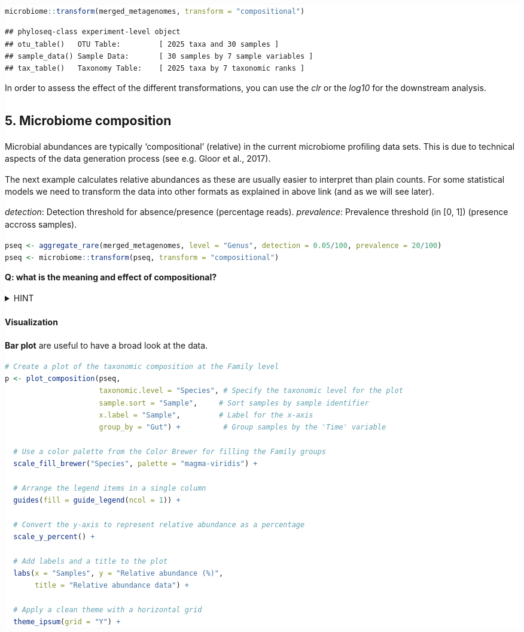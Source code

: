 

```r
microbiome::transform(merged_metagenomes, transform = "compositional")
```

```
## phyloseq-class experiment-level object
## otu_table()   OTU Table:         [ 2025 taxa and 30 samples ]
## sample_data() Sample Data:       [ 30 samples by 7 sample variables ]
## tax_table()   Taxonomy Table:    [ 2025 taxa by 7 taxonomic ranks ]
```

In order to assess the effect of the different transformations, you can use the *clr* or the *log10* for the  downstream analysis. 

## 5. Microbiome composition

Microbial abundances are typically ‘compositional’ (relative) in the current microbiome profiling data sets. This is due to technical aspects of the data generation process (see e.g. Gloor et al., 2017).

The next example calculates relative abundances as these are usually easier to interpret than plain counts. For some statistical models we need to transform the data into other formats as explained in above link (and as we will see later).

*detection*: Detection threshold for absence/presence (percentage reads).
*prevalence*: Prevalence threshold (in [0, 1]) (presence accross samples).


```r
pseq <- aggregate_rare(merged_metagenomes, level = "Genus", detection = 0.05/100, prevalence = 20/100)
pseq <- microbiome::transform(pseq, transform = "compositional")
```


**Q: what is the meaning and effect of compositional?**

<details><summary>
HINT
</summary></details>  


#### Visualization

**Bar plot** are useful to have a broad look at the data. 


```r
# Create a plot of the taxonomic composition at the Family level
p <- plot_composition(pseq,
                      taxonomic.level = "Species", # Specify the taxonomic level for the plot
                      sample.sort = "Sample",     # Sort samples by sample identifier
                      x.label = "Sample",         # Label for the x-axis
                      group_by = "Gut") +          # Group samples by the 'Time' variable

  # Use a color palette from the Color Brewer for filling the Family groups
  scale_fill_brewer("Species", palette = "magma-viridis") +

  # Arrange the legend items in a single column
  guides(fill = guide_legend(ncol = 1)) +

  # Convert the y-axis to represent relative abundance as a percentage
  scale_y_percent() +

  # Add labels and a title to the plot
  labs(x = "Samples", y = "Relative abundance (%)",
       title = "Relative abundance data") + 

  # Apply a clean theme with a horizontal grid
  theme_ipsum(grid = "Y") +
```